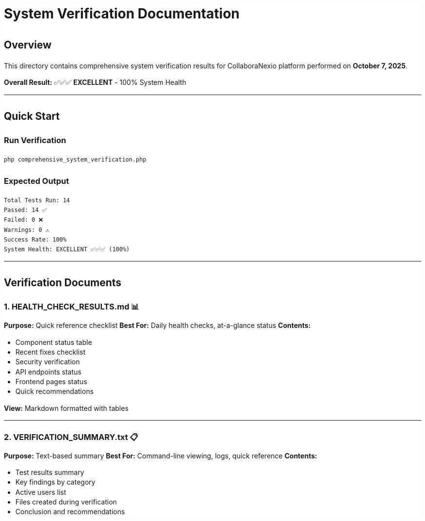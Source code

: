 # System Verification Documentation

## Overview
This directory contains comprehensive system verification results for CollaboraNexio platform performed on **October 7, 2025**.

**Overall Result:** ✅✅✅ **EXCELLENT** - 100% System Health

---

## Quick Start

### Run Verification
```bash
php comprehensive_system_verification.php
```

### Expected Output
```
Total Tests Run: 14
Passed: 14 ✅
Failed: 0 ❌
Warnings: 0 ⚠️
Success Rate: 100%
System Health: EXCELLENT ✅✅✅ (100%)
```

---

## Verification Documents

### 1. **HEALTH_CHECK_RESULTS.md** 📊
**Purpose:** Quick reference checklist
**Best For:** Daily health checks, at-a-glance status
**Contents:**
- Component status table
- Recent fixes checklist
- Security verification
- API endpoints status
- Frontend pages status
- Quick recommendations

**View:** Markdown formatted with tables

---

### 2. **VERIFICATION_SUMMARY.txt** 📋
**Purpose:** Text-based summary
**Best For:** Command-line viewing, logs, quick reference
**Contents:**
- Test results summary
- Key findings by category
- Active users list
- Files created during verification
- Conclusion and recommendations
